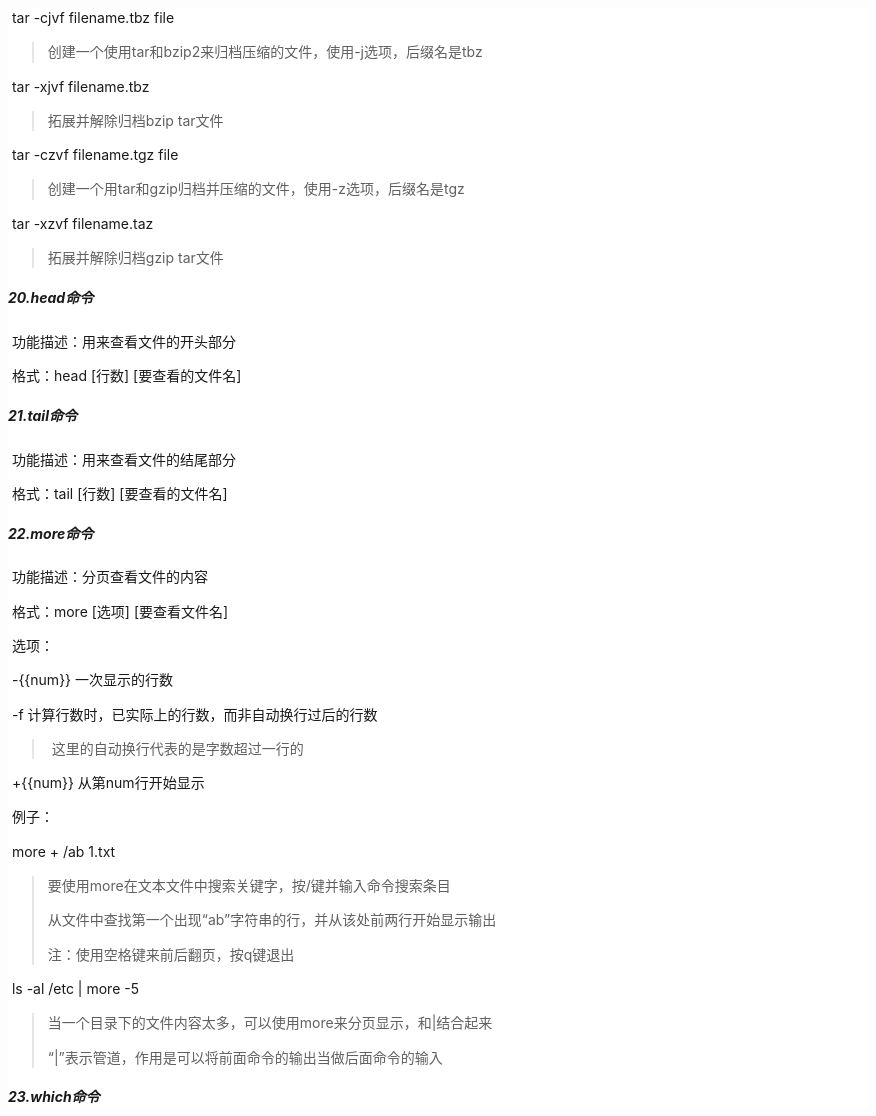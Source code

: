 ​	tar -cjvf filename.tbz file

> 创建一个使用tar和bzip2来归档压缩的文件，使用-j选项，后缀名是tbz

​	tar -xjvf filename.tbz

> 拓展并解除归档bzip tar文件

​	tar -czvf filename.tgz file

> 创建一个用tar和gzip归档并压缩的文件，使用-z选项，后缀名是tgz

​	tar -xzvf filename.taz

> 拓展并解除归档gzip tar文件



##### **20.head命令**

​	功能描述：用来查看文件的开头部分

​	格式：head [行数] [要查看的文件名]

##### **21.tail命令**

​	功能描述：用来查看文件的结尾部分

​	格式：tail [行数] [要查看的文件名]

##### **22.more命令**

​	功能描述：分页查看文件的内容

​	格式：more [选项] [要查看文件名]

​	选项：

​			-{{num}}	一次显示的行数

​			-f		计算行数时，已实际上的行数，而非自动换行过后的行数

> ​						这里的自动换行代表的是字数超过一行的

​			+{{num}}	从第num行开始显示

​	例子：

​		more + /ab 1.txt

> 要使用more在文本文件中搜索关键字，按/键并输入命令搜索条目
>
> 从文件中查找第一个出现“ab”字符串的行，并从该处前两行开始显示输出
>
> 注：使用空格键来前后翻页，按q键退出

​		ls -al /etc | more -5

> 当一个目录下的文件内容太多，可以使用more来分页显示，和|结合起来
>
> “|”表示管道，作用是可以将前面命令的输出当做后面命令的输入

##### **23.which命令**
